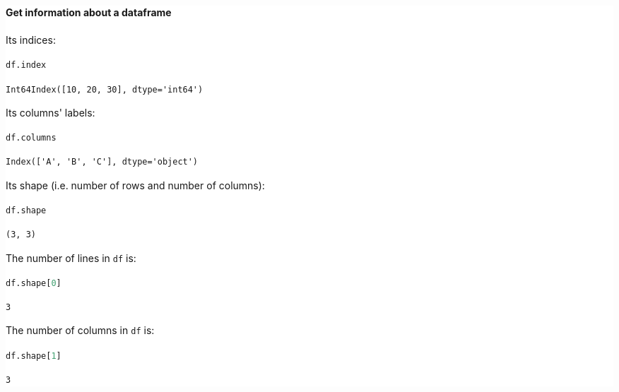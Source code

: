 

#### Get information about a dataframe

Its indices:


```python
df.index
```




    Int64Index([10, 20, 30], dtype='int64')



Its columns' labels:


```python
df.columns
```




    Index(['A', 'B', 'C'], dtype='object')



Its shape (i.e. number of rows and number of columns):


```python
df.shape
```




    (3, 3)



The number of lines in `df` is:


```python
df.shape[0]
```




    3



The number of columns in `df` is:


```python
df.shape[1]
```




    3


